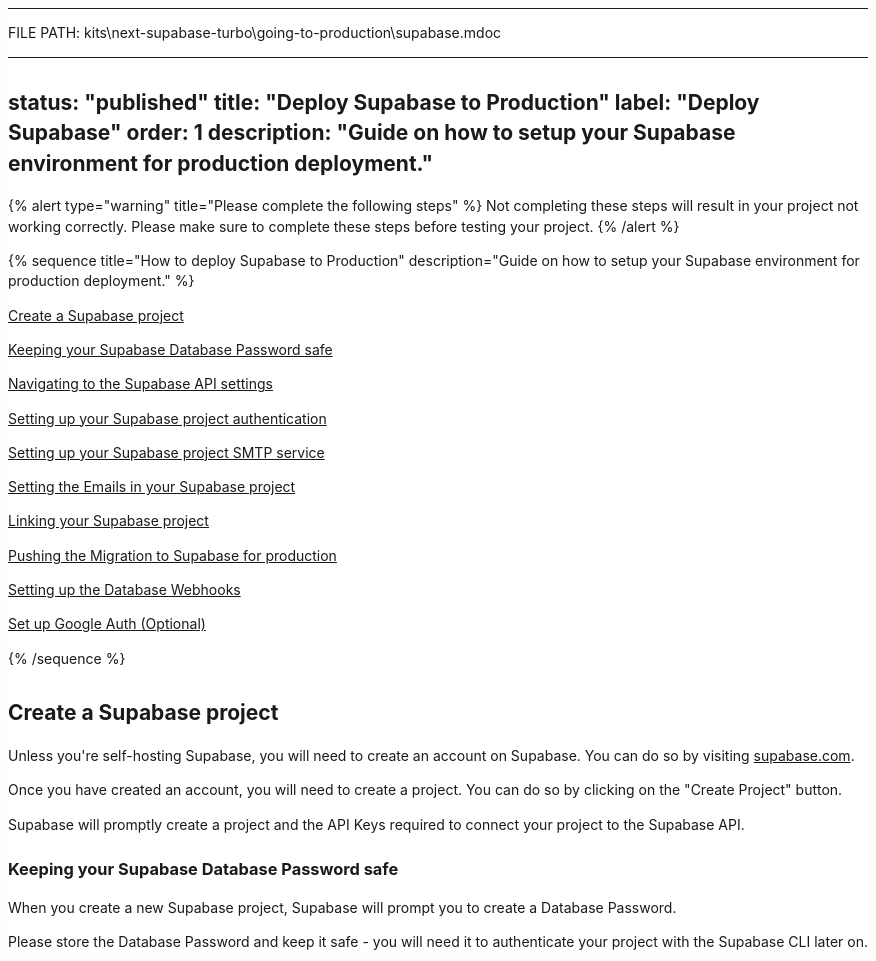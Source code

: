 -----------------
FILE PATH: kits\next-supabase-turbo\going-to-production\supabase.mdoc

---
status: "published"
title: "Deploy Supabase to Production"
label: "Deploy Supabase"
order: 1
description: "Guide on how to setup your Supabase environment for production deployment."
---

{% alert type="warning" title="Please complete the following steps" %}
Not completing these steps will result in your project not working correctly. Please make sure to complete these steps before testing your project.
{% /alert %}

{% sequence title="How to deploy Supabase to Production" description="Guide on how to setup your Supabase environment for production deployment." %}

[Create a Supabase project](#create-a-supabase-project)

[Keeping your Supabase Database Password safe](#keeping-your-supabase-database-password-safe)

[Navigating to the Supabase API settings](#navigating-to-the-supabase-api-settings)

[Setting up your Supabase project authentication](#setting-up-your-supabase-project-authentication)

[Setting up your Supabase project SMTP service](#setting-up-your-supabase-project-smtp-service)

[Setting the Emails in your Supabase project](#setting-the-emails-in-your-supabase-project)

[Linking your Supabase project](#linking-your-supabase-project)

[Pushing the Migration to Supabase for production](#pushing-the-migration-to-supabase-for-production)

[Setting up the Database Webhooks](#database-webhooks)

[Set up Google Auth (Optional)](#set-up-google-auth-[optional])

{% /sequence %}

## Create a Supabase project

Unless you're self-hosting Supabase, you will need to create an account on Supabase. You can do so by visiting [supabase.com](https://supabase.com).

Once you have created an account, you will need to create a project. You can do so by clicking on the "Create Project" button.

Supabase will promptly create a project and the API Keys required to connect your project to the Supabase API.

### Keeping your Supabase Database Password safe

When you create a new Supabase project, Supabase will prompt you to create a Database Password.

Please store the Database Password and keep it safe - you will need it to authenticate your project with the Supabase CLI later on.
